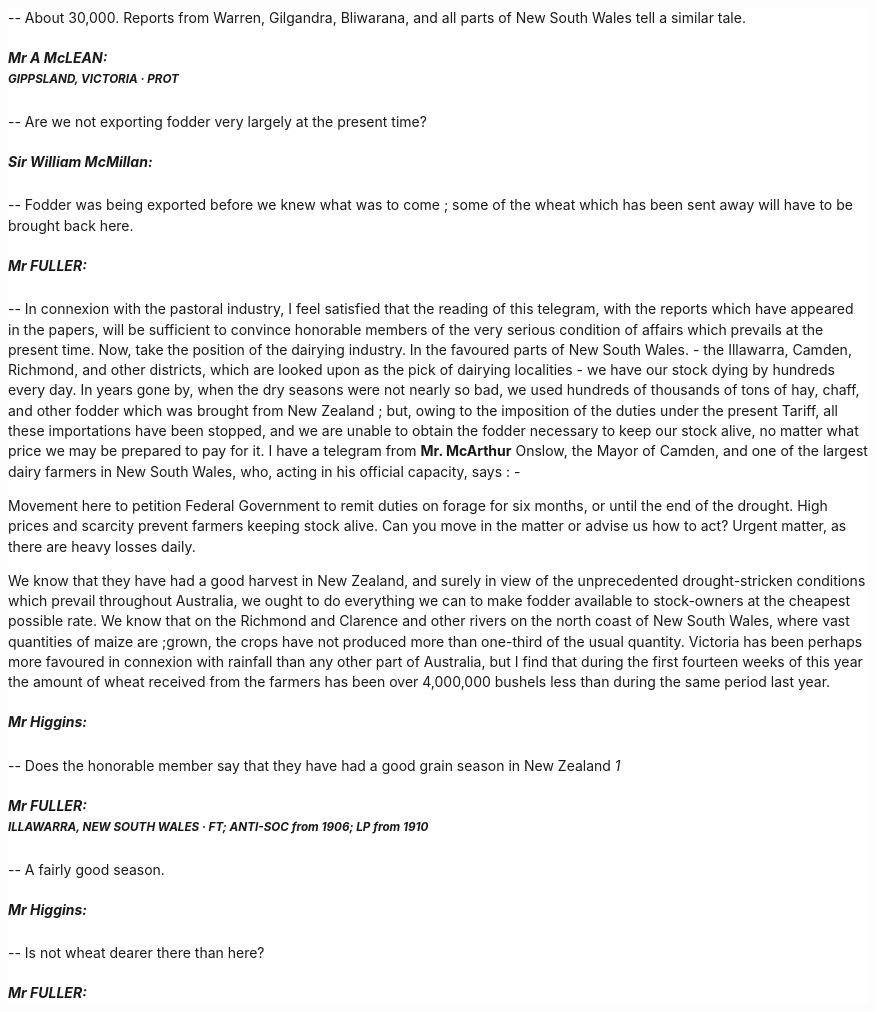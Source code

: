 -- About 30,000. Reports from Warren, Gilgandra, Bliwarana, and all parts of New South Wales tell a similar tale. 

##### Mr A McLEAN:<br><small class="text-muted">GIPPSLAND, VICTORIA &middot; PROT</small>

-- Are we not exporting fodder very largely at the present time? 

##### Sir William McMillan:

-- Fodder was being exported before we knew what was to come ; some of the wheat which has been sent away will have to be brought back here. 

##### Mr FULLER:

-- In connexion with the pastoral industry, I feel satisfied that the reading of this telegram, with the reports which have appeared in the papers, will be sufficient to convince honorable members of the very serious condition of affairs which prevails at the present time. Now, take the position of the dairying industry. In the favoured parts of New South Wales. - the Illawarra, Camden, Richmond, and other districts, which are looked upon as the pick of dairying localities - we have our stock dying by hundreds every day. In years gone by, when the dry seasons were not nearly so bad, we used hundreds of thousands of tons of hay, chaff, and other fodder which was brought from New Zealand ; but, owing to the imposition of the duties under the present Tariff, all these importations have been stopped, and we are unable to obtain the fodder necessary to keep our stock alive, no matter what price we may be prepared to pay for it. I have a telegram from  **Mr. McArthur**  Onslow, the Mayor of Camden, and one of the largest dairy farmers in New South Wales, who, acting in his official capacity, says :  - 

Movement here to petition Federal Government to remit duties on forage for six months, or until the end of the drought. High prices and scarcity prevent farmers keeping stock alive. Can you move in the matter or advise us how to act? Urgent matter, as there are heavy losses daily. 

We know that they have had a good harvest in New Zealand, and surely in view of the unprecedented drought-stricken conditions which prevail throughout Australia, we ought to do everything we can to make fodder available to stock-owners at the cheapest possible rate. We know that on the Richmond and Clarence and other rivers on the north coast of New South Wales, where vast quantities of maize are ;grown, the crops have not produced more than one-third of the usual quantity. Victoria has been perhaps more favoured in connexion with rainfall than any other part  of Australia, but I find that during the first fourteen weeks of this year the amount of wheat received from the farmers has been over 4,000,000 bushels less than during the same period last year. 

##### Mr Higgins:

-- Does the honorable member say that they have had a good grain season in New Zealand  *1* 

##### Mr FULLER:<br><small class="text-muted">ILLAWARRA, NEW SOUTH WALES &middot; FT; ANTI-SOC from 1906; LP from 1910</small>

-- A fairly good season. 

##### Mr Higgins:

-- Is not wheat dearer there than here? 

##### Mr FULLER:
